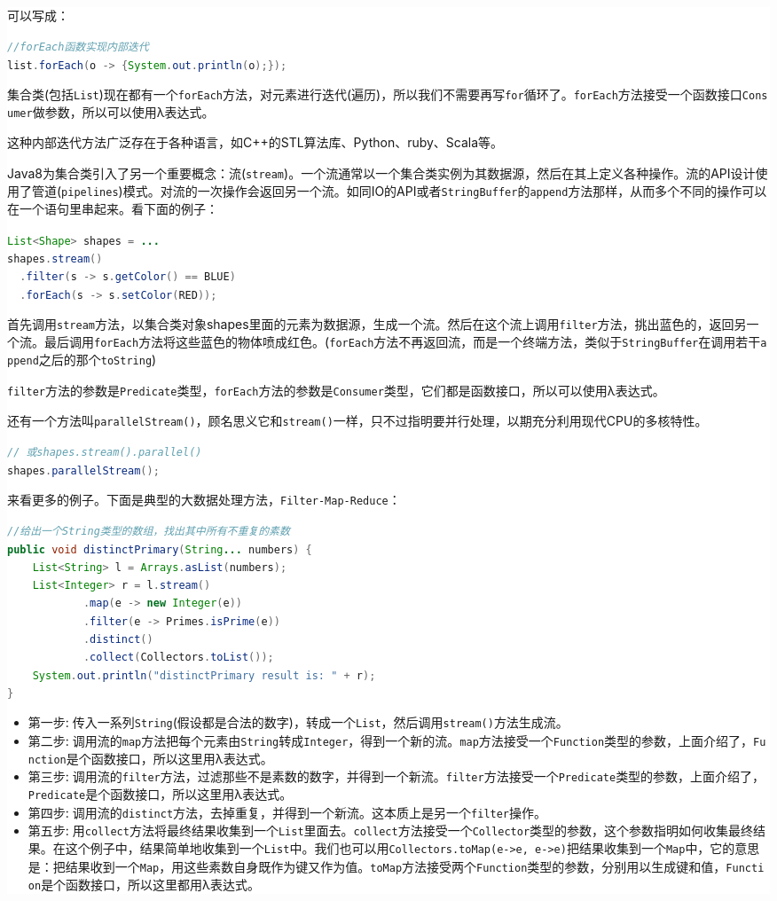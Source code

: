 可以写成：

~~~java
//forEach函数实现内部迭代
list.forEach(o -> {System.out.println(o);});
~~~

集合类(包括`List`)现在都有一个`forEach`方法，对元素进行迭代(遍历)，所以我们不需要再写`for`循环了。`forEach`方法接受一个函数接口`Consumer`做参数，所以可以使用λ表达式。

这种内部迭代方法广泛存在于各种语言，如C++的STL算法库、Python、ruby、Scala等。

Java8为集合类引入了另一个重要概念：流(`stream`)。一个流通常以一个集合类实例为其数据源，然后在其上定义各种操作。流的API设计使用了管道(`pipelines`)模式。对流的一次操作会返回另一个流。如同IO的API或者`StringBuffer`的`append`方法那样，从而多个不同的操作可以在一个语句里串起来。看下面的例子：

~~~java
List<Shape> shapes = ...
shapes.stream()
  .filter(s -> s.getColor() == BLUE)
  .forEach(s -> s.setColor(RED));
~~~

首先调用`stream`方法，以集合类对象shapes里面的元素为数据源，生成一个流。然后在这个流上调用`filter`方法，挑出蓝色的，返回另一个流。最后调用`forEach`方法将这些蓝色的物体喷成红色。(`forEach`方法不再返回流，而是一个终端方法，类似于`StringBuffer`在调用若干`append`之后的那个`toString`)

`filter`方法的参数是`Predicate`类型，`forEach`方法的参数是`Consumer`类型，它们都是函数接口，所以可以使用λ表达式。

还有一个方法叫`parallelStream()`，顾名思义它和`stream()`一样，只不过指明要并行处理，以期充分利用现代CPU的多核特性。

~~~java
// 或shapes.stream().parallel()
shapes.parallelStream();
~~~

来看更多的例子。下面是典型的大数据处理方法，`Filter-Map-Reduce`：

~~~java
//给出一个String类型的数组，找出其中所有不重复的素数
public void distinctPrimary(String... numbers) {
    List<String> l = Arrays.asList(numbers);
    List<Integer> r = l.stream()
            .map(e -> new Integer(e))
            .filter(e -> Primes.isPrime(e))
            .distinct()
            .collect(Collectors.toList());
    System.out.println("distinctPrimary result is: " + r);
}
~~~

* 第一步: 传入一系列`String`(假设都是合法的数字)，转成一个`List`，然后调用`stream()`方法生成流。
* 第二步: 调用流的`map`方法把每个元素由`String`转成`Integer`，得到一个新的流。`map`方法接受一个`Function`类型的参数，上面介绍了，`Function`是个函数接口，所以这里用λ表达式。
* 第三步: 调用流的`filter`方法，过滤那些不是素数的数字，并得到一个新流。`filter`方法接受一个`Predicate`类型的参数，上面介绍了，`Predicate`是个函数接口，所以这里用λ表达式。
* 第四步: 调用流的`distinct`方法，去掉重复，并得到一个新流。这本质上是另一个`filter`操作。
* 第五步: 用`collect`方法将最终结果收集到一个`List`里面去。`collect`方法接受一个`Collector`类型的参数，这个参数指明如何收集最终结果。在这个例子中，结果简单地收集到一个`List`中。我们也可以用`Collectors.toMap(e->e, e->e)`把结果收集到一个`Map`中，它的意思是：把结果收到一个`Map`，用这些素数自身既作为键又作为值。`toMap`方法接受两个`Function`类型的参数，分别用以生成键和值，`Function`是个函数接口，所以这里都用λ表达式。
